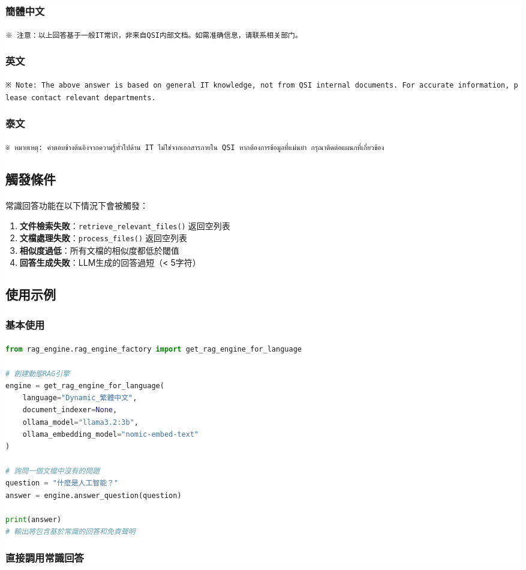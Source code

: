 ### 簡體中文
```
※ 注意：以上回答基于一般IT常识，非来自QSI内部文档。如需准确信息，请联系相关部门。
```

### 英文
```
※ Note: The above answer is based on general IT knowledge, not from QSI internal documents. For accurate information, please contact relevant departments.
```

### 泰文
```
※ หมายเหตุ: คำตอบข้างต้นอิงจากความรู้ทั่วไปด้าน IT ไม่ใช่จากเอกสารภายใน QSI หากต้องการข้อมูลที่แม่นยำ กรุณาติดต่อแผนกที่เกี่ยวข้อง
```

## 觸發條件

常識回答功能在以下情況下會被觸發：

1. **文件檢索失敗**：`retrieve_relevant_files()` 返回空列表
2. **文檔處理失敗**：`process_files()` 返回空列表
3. **相似度過低**：所有文檔的相似度都低於閾值
4. **回答生成失敗**：LLM生成的回答過短（< 5字符）

## 使用示例

### 基本使用

```python
from rag_engine.rag_engine_factory import get_rag_engine_for_language

# 創建動態RAG引擎
engine = get_rag_engine_for_language(
    language="Dynamic_繁體中文",
    document_indexer=None,
    ollama_model="llama3.2:3b",
    ollama_embedding_model="nomic-embed-text"
)

# 詢問一個文檔中沒有的問題
question = "什麼是人工智能？"
answer = engine.answer_question(question)

print(answer)
# 輸出將包含基於常識的回答和免責聲明
```

### 直接調用常識回答
